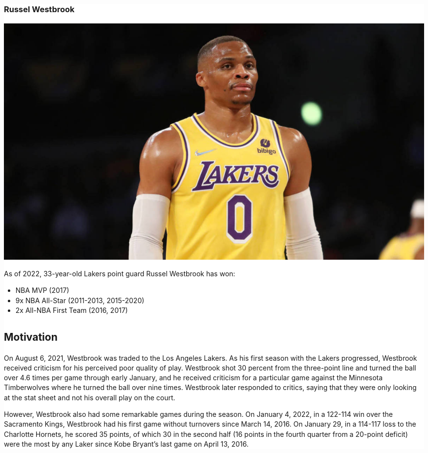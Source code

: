 ### Russel Westbrook

![Russel Westbrook](./img/westbrook.jpg)

As of 2022, 33-year-old Lakers point guard Russel Westbrook has won:

-   NBA MVP (2017)
-   9x NBA All-Star (2011-2013, 2015-2020)
-   2x All-NBA First Team (2016, 2017)

## Motivation

On August 6, 2021, Westbrook was traded to the Los Angeles Lakers. As
his first season with the Lakers progressed, Westbrook received
criticism for his perceived poor quality of play. Westbrook shot 30
percent from the three-point line and turned the ball over 4.6 times per
game through early January, and he received criticism for a particular
game against the Minnesota Timberwolves where he turned the ball over
nine times. Westbrook later responded to critics, saying that they were
only looking at the stat sheet and not his overall play on the court.

However, Westbrook also had some remarkable games during the season. On
January 4, 2022, in a 122-114 win over the Sacramento Kings, Westbrook
had his first game without turnovers since March 14, 2016. On January
29, in a 114-117 loss to the Charlotte Hornets, he scored 35 points, of
which 30 in the second half (16 points in the fourth quarter from a
20-point deficit) were the most by any Laker since Kobe Bryant’s last
game on April 13, 2016.
